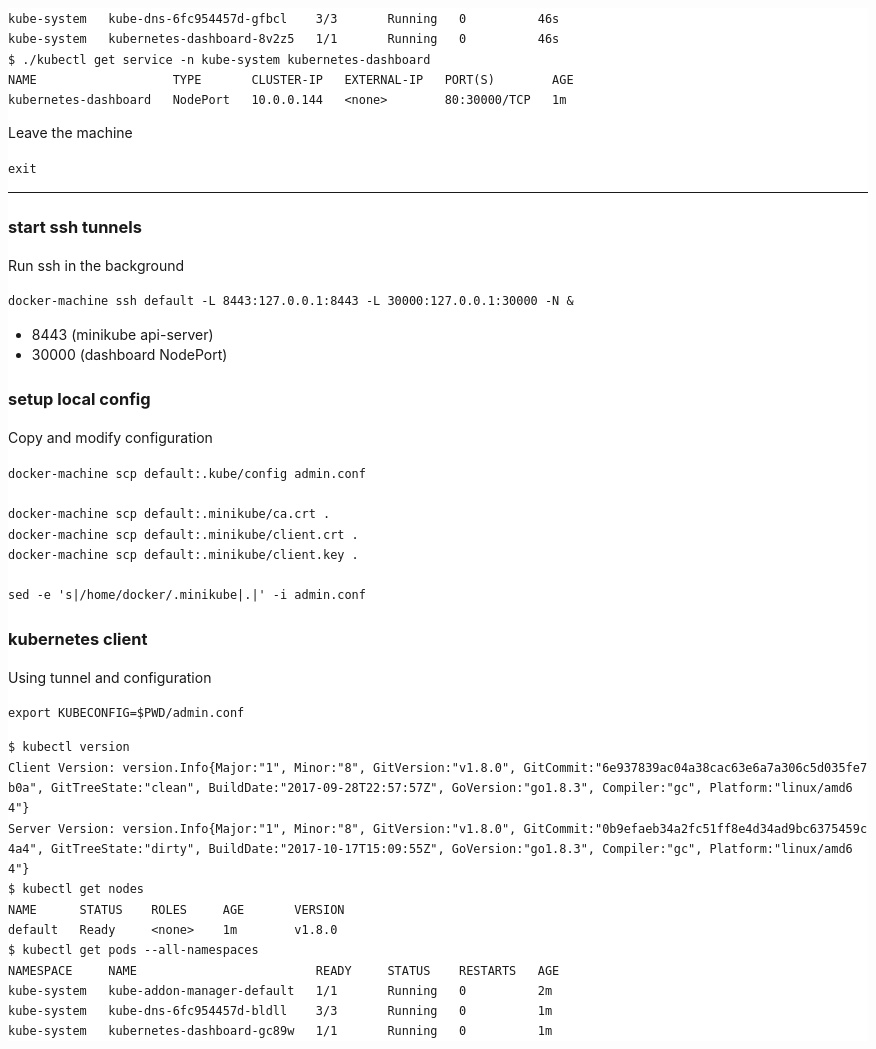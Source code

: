```
kube-system   kube-dns-6fc954457d-gfbcl    3/3       Running   0          46s
kube-system   kubernetes-dashboard-8v2z5   1/1       Running   0          46s
$ ./kubectl get service -n kube-system kubernetes-dashboard
NAME                   TYPE       CLUSTER-IP   EXTERNAL-IP   PORT(S)        AGE
kubernetes-dashboard   NodePort   10.0.0.144   <none>        80:30000/TCP   1m
```

Leave the machine

    exit

-----------------------------------------------------------------------

### start ssh tunnels

Run ssh in the background

    docker-machine ssh default -L 8443:127.0.0.1:8443 -L 30000:127.0.0.1:30000 -N &

* 8443 (minikube api-server)
* 30000 (dashboard NodePort)

### setup local config

Copy and modify configuration

    docker-machine scp default:.kube/config admin.conf

    docker-machine scp default:.minikube/ca.crt .
    docker-machine scp default:.minikube/client.crt .
    docker-machine scp default:.minikube/client.key .

    sed -e 's|/home/docker/.minikube|.|' -i admin.conf

### kubernetes client

Using tunnel and configuration

    export KUBECONFIG=$PWD/admin.conf

``` console
$ kubectl version
Client Version: version.Info{Major:"1", Minor:"8", GitVersion:"v1.8.0", GitCommit:"6e937839ac04a38cac63e6a7a306c5d035fe7b0a", GitTreeState:"clean", BuildDate:"2017-09-28T22:57:57Z", GoVersion:"go1.8.3", Compiler:"gc", Platform:"linux/amd64"}
Server Version: version.Info{Major:"1", Minor:"8", GitVersion:"v1.8.0", GitCommit:"0b9efaeb34a2fc51ff8e4d34ad9bc6375459c4a4", GitTreeState:"dirty", BuildDate:"2017-10-17T15:09:55Z", GoVersion:"go1.8.3", Compiler:"gc", Platform:"linux/amd64"}
$ kubectl get nodes
NAME      STATUS    ROLES     AGE       VERSION
default   Ready     <none>    1m        v1.8.0
$ kubectl get pods --all-namespaces
NAMESPACE     NAME                         READY     STATUS    RESTARTS   AGE
kube-system   kube-addon-manager-default   1/1       Running   0          2m
kube-system   kube-dns-6fc954457d-bldll    3/3       Running   0          1m
kube-system   kubernetes-dashboard-gc89w   1/1       Running   0          1m
```
